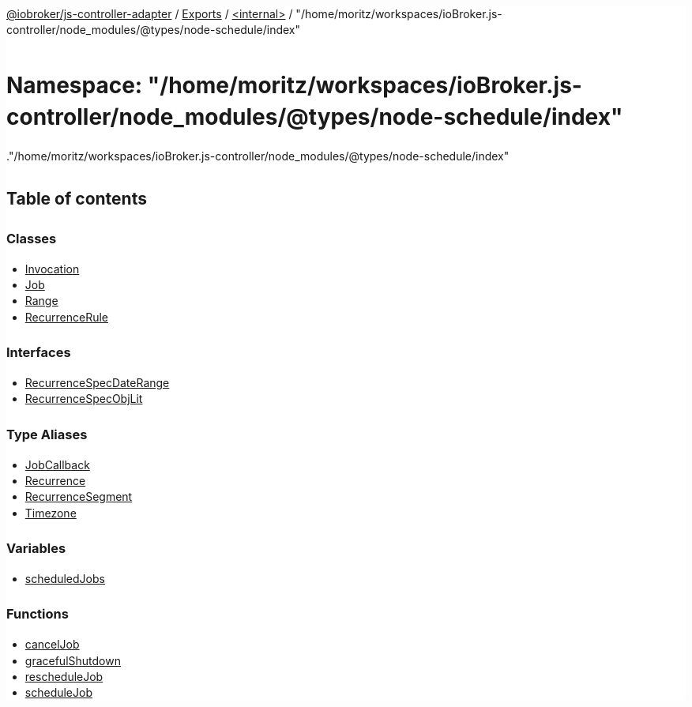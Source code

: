 [@iobroker/js-controller-adapter](../README.md) / [Exports](../modules.md) / [<internal\>](internal_.md) / "/home/moritz/workspaces/ioBroker.js-controller/node\_modules/@types/node-schedule/index"

# Namespace: "/home/moritz/workspaces/ioBroker.js-controller/node\_modules/@types/node-schedule/index"

[<internal>](internal_.md)."/home/moritz/workspaces/ioBroker.js-controller/node_modules/@types/node-schedule/index"

## Table of contents

### Classes

- [Invocation](../classes/internal_.__home_moritz_workspaces_ioBroker_js_controller_node_modules__types_node_schedule_index_.Invocation.md)
- [Job](../classes/internal_.__home_moritz_workspaces_ioBroker_js_controller_node_modules__types_node_schedule_index_.Job.md)
- [Range](../classes/internal_.__home_moritz_workspaces_ioBroker_js_controller_node_modules__types_node_schedule_index_.Range.md)
- [RecurrenceRule](../classes/internal_.__home_moritz_workspaces_ioBroker_js_controller_node_modules__types_node_schedule_index_.RecurrenceRule.md)

### Interfaces

- [RecurrenceSpecDateRange](../interfaces/internal_.__home_moritz_workspaces_ioBroker_js_controller_node_modules__types_node_schedule_index_.RecurrenceSpecDateRange.md)
- [RecurrenceSpecObjLit](../interfaces/internal_.__home_moritz_workspaces_ioBroker_js_controller_node_modules__types_node_schedule_index_.RecurrenceSpecObjLit.md)

### Type Aliases

- [JobCallback](internal_.__home_moritz_workspaces_ioBroker_js_controller_node_modules__types_node_schedule_index_.md#jobcallback)
- [Recurrence](internal_.__home_moritz_workspaces_ioBroker_js_controller_node_modules__types_node_schedule_index_.md#recurrence)
- [RecurrenceSegment](internal_.__home_moritz_workspaces_ioBroker_js_controller_node_modules__types_node_schedule_index_.md#recurrencesegment)
- [Timezone](internal_.__home_moritz_workspaces_ioBroker_js_controller_node_modules__types_node_schedule_index_.md#timezone)

### Variables

- [scheduledJobs](internal_.__home_moritz_workspaces_ioBroker_js_controller_node_modules__types_node_schedule_index_.md#scheduledjobs)

### Functions

- [cancelJob](internal_.__home_moritz_workspaces_ioBroker_js_controller_node_modules__types_node_schedule_index_.md#canceljob)
- [gracefulShutdown](internal_.__home_moritz_workspaces_ioBroker_js_controller_node_modules__types_node_schedule_index_.md#gracefulshutdown)
- [rescheduleJob](internal_.__home_moritz_workspaces_ioBroker_js_controller_node_modules__types_node_schedule_index_.md#reschedulejob)
- [scheduleJob](internal_.__home_moritz_workspaces_ioBroker_js_controller_node_modules__types_node_schedule_index_.md#schedulejob)
